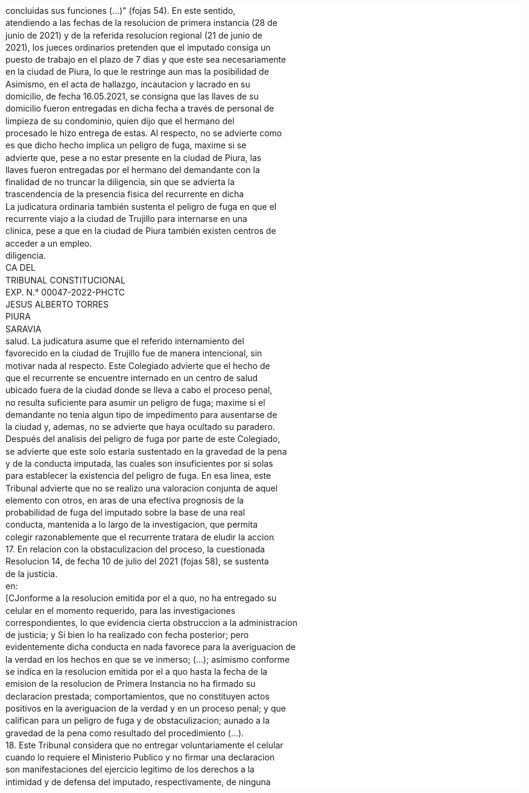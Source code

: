 concluidas sus funciones (...)" (fojas 54). En este sentido,  
atendiendo a las fechas de la resolucion de primera instancia (28 de  
junio de 2021) y de la referida resolucion regional (21 de junio de  
2021), los jueces ordinarios pretenden que el imputado consiga un  
puesto de trabajo en el plazo de 7 dias y que este sea necesariamente  
en la ciudad de Piura, lo que le restringe aun mas la posibilidad de  
Asimismo, en el acta de hallazgo, incautacion y lacrado en su  
domicilio, de fecha 16.05.2021, se consigna que las llaves de su  
domicilio fueron entregadas en dicha fecha a través de personal de  
limpieza de su condominio, quien dijo que el hermano del  
procesado le hizo entrega de estas. Al respecto, no se advierte como  
es que dicho hecho implica un peligro de fuga, maxime si se  
advierte que, pese a no estar presente en la ciudad de Piura, las  
llaves fueron entregadas por el hermano del demandante con la  
finalidad de no truncar la diligencia, sin que se advierta la  
trascendencia de la presencia fisica del recurrente en dicha  
La judicatura ordinaria también sustenta el peligro de fuga en que el  
recurrente viajo a la ciudad de Trujillo para internarse en una  
clinica, pese a que en la ciudad de Piura también existen centros de  
acceder a un empleo.  
diligencia.  
CA DEL  
TRIBUNAL CONSTITUCIONAL  
EXP. N.° 00047-2022-PHCTC  
JESUS ALBERTO TORRES  
PIURA  
SARAVIA  
salud. La judicatura asume que el referido internamiento del  
favorecido en la ciudad de Trujillo fue de manera intencional, sin  
motivar nada al respecto. Este Colegiado advierte que el hecho de  
que el recurrente se encuentre internado en un centro de salud  
ubicado fuera de la ciudad donde se lleva a cabo el proceso penal,  
no resulta suficiente para asumir un peligro de fuga; maxime si el  
demandante no tenia algun tipo de impedimento para ausentarse de  
la ciudad y, ademas, no se advierte que haya ocultado su paradero.  
Después del analisis del peligro de fuga por parte de este Colegiado,  
se advierte que este solo estaria sustentado en la gravedad de la pena  
y de la conducta imputada, las cuales son insuficientes por si solas  
para establecer la existencia del peligro de fuga. En esa linea, este  
Tribunal advierte que no se realizo una valoracion conjunta de aquel  
elemento con otros, en aras de una efectiva prognosis de la  
probabilidad de fuga del imputado sobre la base de una real  
conducta, mantenida a lo largo de la investigacion, que permita  
colegir razonablemente que el recurrente tratara de eludir la accion  
17. En relacion con la obstaculizacion del proceso, la cuestionada  
Resolucion 14, de fecha 10 de julio del 2021 (fojas 58), se sustenta  
de la justicia.  
en:  
[CJonforme a la resolucion emitida por el a quo, no ha entregado su  
celular en el momento requerido, para las investigaciones  
correspondientes, lo que evidencia cierta obstruccion a la administracion  
de justicia; y Si bien lo ha realizado con fecha posterior; pero  
evidentemente dicha conducta en nada favorece para la averiguacion de  
la verdad en los hechos en que se ve inmerso; (...); asimismo conforme  
se indica en la resolucion emitida por el a quo hasta la fecha de la  
emision de la resolucion de Primera Instancia no ha firmado su  
declaracion prestada; comportamientos, que no constituyen actos  
positivos en la averiguacion de la verdad y en un proceso penal; y que  
califican para un peligro de fuga y de obstaculizacion; aunado a la  
gravedad de la pena como resultado del procedimiento (...).  
18. Este Tribunal considera que no entregar voluntariamente el celular  
cuando lo requiere el Ministerio Publico y no firmar una declaracion  
son manifestaciones del ejercicio legitimo de los derechos a la  
intimidad y de defensa del imputado, respectivamente, de ninguna  
